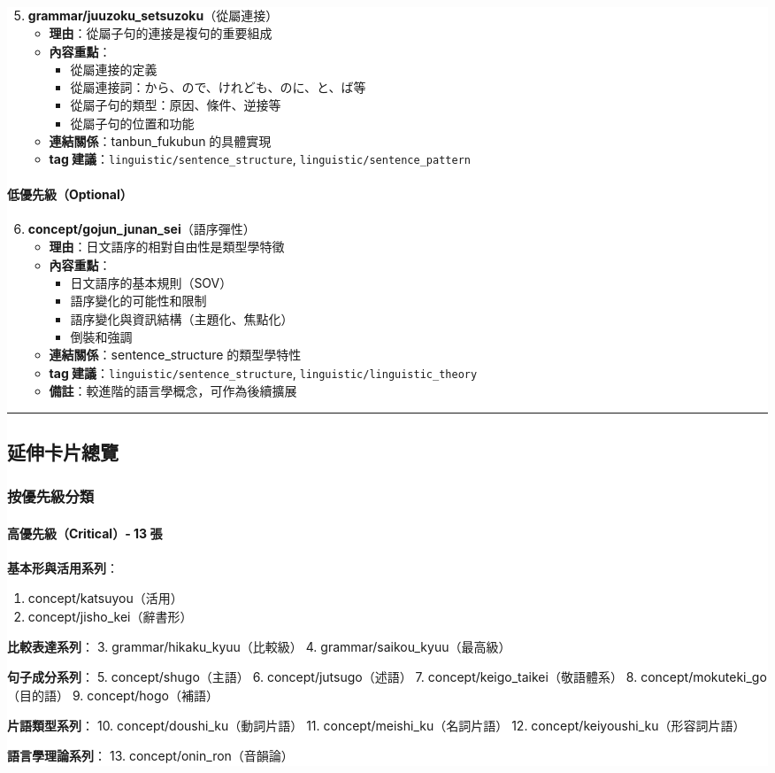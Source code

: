 5. **grammar/juuzoku_setsuzoku**（從屬連接）
   - **理由**：從屬子句的連接是複句的重要組成
   - **內容重點**：
     - 從屬連接的定義
     - 從屬連接詞：から、ので、けれども、のに、と、ば等
     - 從屬子句的類型：原因、條件、逆接等
     - 從屬子句的位置和功能
   - **連結關係**：tanbun_fukubun 的具體實現
   - **tag 建議**：`linguistic/sentence_structure`, `linguistic/sentence_pattern`

#### 低優先級（Optional）

6. **concept/gojun_junan_sei**（語序彈性）
   - **理由**：日文語序的相對自由性是類型學特徵
   - **內容重點**：
     - 日文語序的基本規則（SOV）
     - 語序變化的可能性和限制
     - 語序變化與資訊結構（主題化、焦點化）
     - 倒裝和強調
   - **連結關係**：sentence_structure 的類型學特性
   - **tag 建議**：`linguistic/sentence_structure`, `linguistic/linguistic_theory`
   - **備註**：較進階的語言學概念，可作為後續擴展

---

## 延伸卡片總覽

### 按優先級分類

#### 高優先級（Critical）- 13 張

**基本形與活用系列**：
1. concept/katsuyou（活用）
2. concept/jisho_kei（辭書形）

**比較表達系列**：
3. grammar/hikaku_kyuu（比較級）
4. grammar/saikou_kyuu（最高級）

**句子成分系列**：
5. concept/shugo（主語）
6. concept/jutsugo（述語）
7. concept/keigo_taikei（敬語體系）
8. concept/mokuteki_go（目的語）
9. concept/hogo（補語）

**片語類型系列**：
10. concept/doushi_ku（動詞片語）
11. concept/meishi_ku（名詞片語）
12. concept/keiyoushi_ku（形容詞片語）

**語言學理論系列**：
13. concept/onin_ron（音韻論）
